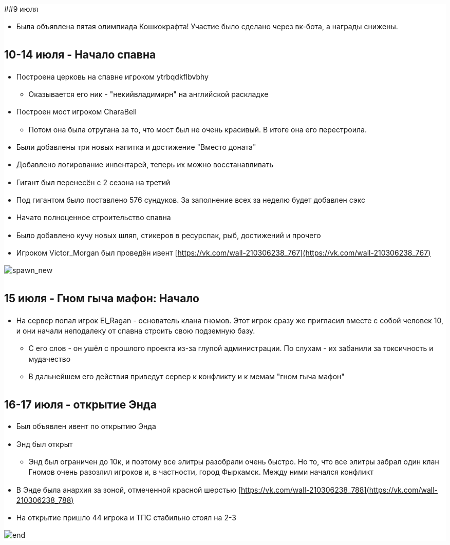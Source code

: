 ##9 июля

- Была объявлена пятая олимпиада Кошкокрафта! Участие было сделано через вк-бота, а награды снижены.

## 10-14 июля - Начало спавна

- Построена церковь на спавне игроком ytrbqdkflbvbhy

    - Оказывается его ник - "некийвладимирн" на английской раскладке

- Построен мост игроком CharaBell

    - Потом она была отругана за то, что мост был не очень красивый. В итоге она его перестроила.

- Были добавлены три новых напитка и достижение "Вместо доната"

- Добавлено логирование инвентарей, теперь их можно восстанавливать

- Гигант был перенесён с 2 сезона на третий

- Под гигантом было поставлено 576 сундуков. За заполнение всех за неделю будет добавлен сэкс

- Начато полноценное строительство спавна

- Было добавлено кучу новых шляп, стикеров в ресурспак, рыб, достижений и прочего

- Игроком Victor_Morgan был проведён ивент [https://vk.com/wall-210306238_767](https://vk.com/wall-210306238_767)

![spawn_new](../assets/server_history/season3/spawn_new.png)

## 15 июля - Гном гыча мафон: Начало

- На сервер попал игрок El_Ragan - основатель клана гномов. Этот игрок сразу же пригласил вместе с собой человек 10, и они начали неподалеку от спавна строить свою подземную базу.

    - С его слов - он ушёл с прошлого проекта из-за глупой администрации. По слухам - их забанили за токсичность и мудачество

    - В дальнейшем его действия приведут сервер к конфликту и к мемам "гном гыча мафон"

## 16-17 июля - открытие Энда

- Был объявлен ивент по открытию Энда

- Энд был открыт

    - Энд был ограничен до 10к, и поэтому все элитры разобрали очень быстро. Но то, что все элитры забрал один клан Гномов очень разозлил игроков и, в частности, город Фыркамск. Между ними начался конфликт

- В Энде была анархия за зоной, отмеченной красной шерстью [https://vk.com/wall-210306238_788](https://vk.com/wall-210306238_788)

- На открытие пришло 44 игрока и ТПС стабильно стоял на 2-3

![end](../assets/server_history/season3/end.png)
